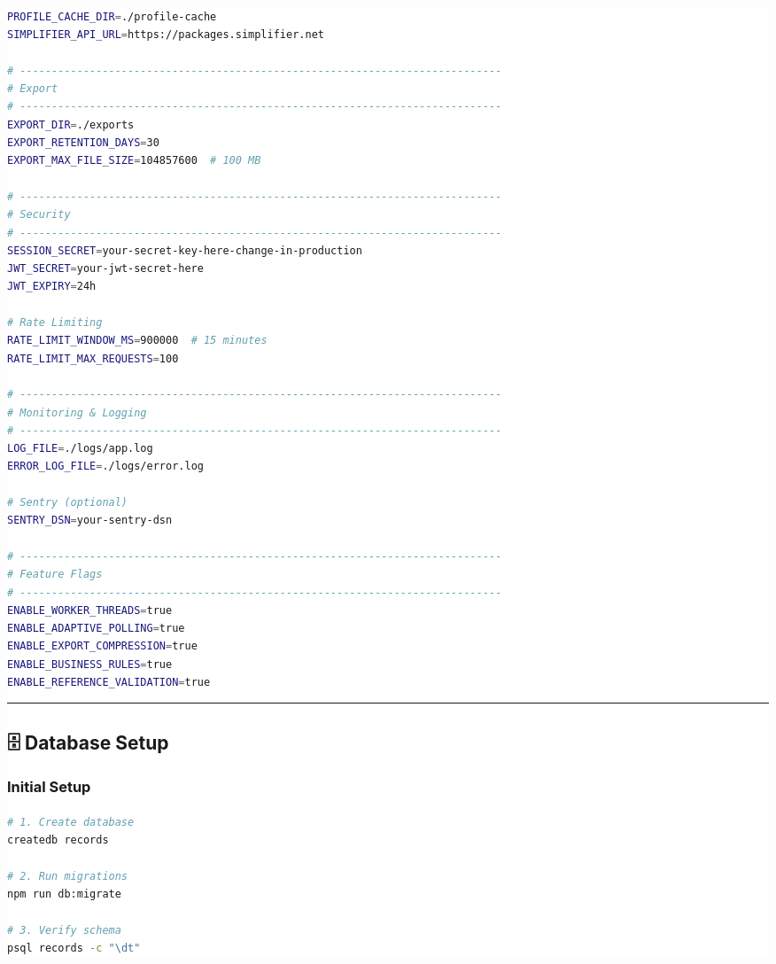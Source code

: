 ```bash
PROFILE_CACHE_DIR=./profile-cache
SIMPLIFIER_API_URL=https://packages.simplifier.net

# ----------------------------------------------------------------------------
# Export
# ----------------------------------------------------------------------------
EXPORT_DIR=./exports
EXPORT_RETENTION_DAYS=30
EXPORT_MAX_FILE_SIZE=104857600  # 100 MB

# ----------------------------------------------------------------------------
# Security
# ----------------------------------------------------------------------------
SESSION_SECRET=your-secret-key-here-change-in-production
JWT_SECRET=your-jwt-secret-here
JWT_EXPIRY=24h

# Rate Limiting
RATE_LIMIT_WINDOW_MS=900000  # 15 minutes
RATE_LIMIT_MAX_REQUESTS=100

# ----------------------------------------------------------------------------
# Monitoring & Logging
# ----------------------------------------------------------------------------
LOG_FILE=./logs/app.log
ERROR_LOG_FILE=./logs/error.log

# Sentry (optional)
SENTRY_DSN=your-sentry-dsn

# ----------------------------------------------------------------------------
# Feature Flags
# ----------------------------------------------------------------------------
ENABLE_WORKER_THREADS=true
ENABLE_ADAPTIVE_POLLING=true
ENABLE_EXPORT_COMPRESSION=true
ENABLE_BUSINESS_RULES=true
ENABLE_REFERENCE_VALIDATION=true
```

---

## 🗄️ Database Setup

### Initial Setup

```bash
# 1. Create database
createdb records

# 2. Run migrations
npm run db:migrate

# 3. Verify schema
psql records -c "\dt"
```
